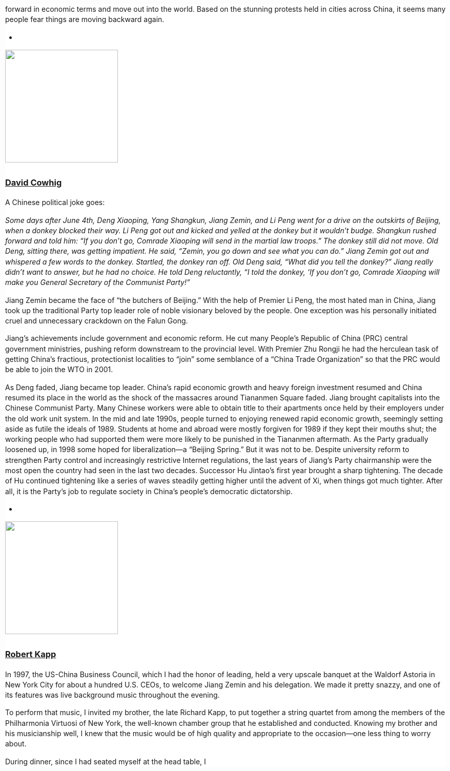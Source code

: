 forward in economic terms and move out into the world. Based on the stunning protests held in cities across China, it seems many people fear things are moving backward again.</p>            </div>      <nav class="links"><ul class="links inline"><li class="comment_forbidden first last"></li></ul></nav>  </article><a id="comment-10231" href="https://www.chinafile.com/conversation/undefined"></a><article class="comment comment-by-node-author">        <div class="node node-profile cboxes contributor grid-2 img-no logo-no">  <div class="inner-content">    <div class="field field-name-field-profile-photo field-type-image field-label-hidden">                      <a href="https://www.chinafile.com/contributors/david-cowhig"><img src="https://www.chinafile.com/sites/default/files/styles/epsacrop_220x220/public/assets/images/profile/cowhig.jpg?itok=ZUmy8DcG" width="220" height="220" alt referrerpolicy="no-referrer"></a>            </div>  </div>  <h3><a href="https://www.chinafile.com/contributors/david-cowhig" title="David Cowhig">David Cowhig</a></h3></div>  <div class="field field-name-comment-body field-type-text-long field-label-hidden">                      <p class="dropcap">A Chinese political joke goes:</p><p><em>Some days after June 4th, Deng Xiaoping, Yang Shangkun, Jiang Zemin, and Li Peng went for a drive on the outskirts of Beijing, when a donkey blocked their way. Li Peng got out and kicked and yelled at the donkey but it wouldn’t budge. Shangkun rushed forward and told him: “If you don’t go, Comrade Xiaoping will send in the martial law troops.” The donkey still did not move. Old Deng, sitting there, was getting impatient. He said, “Zemin, you go down and see what you can do.” Jiang Zemin got out and whispered a few words to the donkey. Startled, the donkey ran off. Old Deng said, “What did you tell the donkey?” Jiang really didn’t want to answer, but he had no choice. He told Deng reluctantly, “I told the donkey, ‘If you don’t go, Comrade Xiaoping will make you General Secretary of the Communist Party!”</em></p><p>Jiang Zemin became the face of “the butchers of Beijing.” With the help of Premier Li Peng, the most hated man in China, Jiang took up the traditional Party top leader role of noble visionary beloved by the people. One exception was his personally initiated cruel and unnecessary crackdown on the Falun Gong.</p><p>Jiang’s achievements include government and economic reform. He cut many People’s Republic of China (PRC) central government ministries, pushing reform downstream to the provincial level. With Premier Zhu Rongji he had the herculean task of getting China’s fractious, protectionist localities to “join” some semblance of a “China Trade Organization” so that the PRC would be able to join the WTO in 2001.</p><p>As Deng faded, Jiang became top leader. China’s rapid economic growth and heavy foreign investment resumed and China resumed its place in the world as the shock of the massacres around Tiananmen Square faded. Jiang brought capitalists into the Chinese Communist Party. Many Chinese workers were able to obtain title to their apartments once held by their employers under the old work unit system. In the mid and late 1990s, people turned to enjoying renewed rapid economic growth, seemingly setting aside as futile the ideals of 1989. Students at home and abroad were mostly forgiven for 1989 if they kept their mouths shut; the working people who had supported them were more likely to be punished in the Tiananmen aftermath. As the Party gradually loosened up, in 1998 some hoped for liberalization—a “Beijing Spring.” But it was not to be. Despite university reform to strengthen Party control and increasingly restrictive Internet regulations, the last years of Jiang’s Party chairmanship were the most open the country had seen in the last two decades. Successor Hu Jintao’s first year brought a sharp tightening. The decade of Hu continued tightening like a series of waves steadily getting higher until the advent of Xi, when things got much tighter. After all, it is the Party’s job to regulate society in China’s people’s democratic dictatorship.</p>            </div>      <nav class="links"><ul class="links inline"><li class="comment_forbidden first last"></li></ul></nav>  </article><a id="comment-10236" href="https://www.chinafile.com/conversation/undefined"></a><article class="comment comment-by-node-author">        <div class="node node-profile cboxes contributor grid-2 img-no logo-no">  <div class="inner-content">    <div class="field field-name-field-profile-photo field-type-image field-label-hidden">                      <a href="https://www.chinafile.com/contributors/robert-kapp"><img src="https://www.chinafile.com/sites/default/files/styles/epsacrop_220x220/public/assets/images/profile/bob_kapp_0.jpg?itok=Db3fnGMN" width="220" height="220" alt referrerpolicy="no-referrer"></a>            </div>  </div>  <h3><a href="https://www.chinafile.com/contributors/robert-kapp" title="Robert Kapp">Robert Kapp</a></h3></div>  <div class="field field-name-comment-body field-type-text-long field-label-hidden">                      <p class="dropcap">In 1997, the US-China Business Council, which I had the honor of leading, held a very upscale banquet at the Waldorf Astoria in New York City for about a hundred U.S. CEOs, to welcome Jiang Zemin and his delegation. We made it pretty snazzy, and one of its features was live background music throughout the evening.</p><p>To perform that music, I invited my brother, the late Richard Kapp, to put together a string quartet from among the members of the Philharmonia Virtuosi of New York, the well-known chamber group that he established and conducted. Knowing my brother and his musicianship well, I knew that the music would be of high quality and appropriate to the occasion—one less thing to worry about.</p><p>During dinner, since I had seated myself at the head table, I